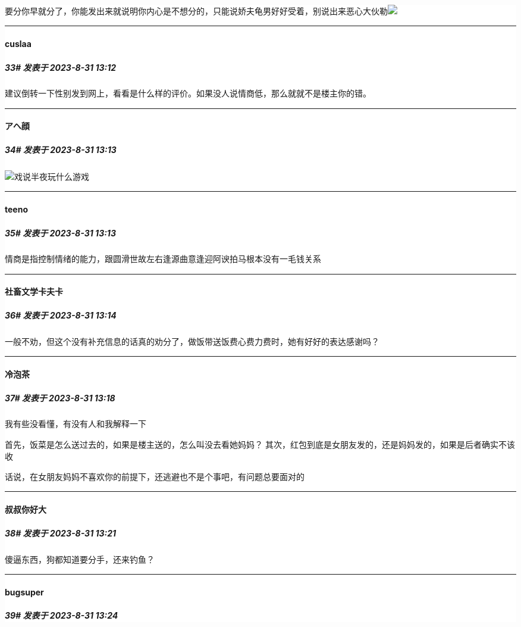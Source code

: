 要分你早就分了，你能发出来就说明你内心是不想分的，只能说娇夫龟男好好受着，别说出来恶心大伙勒<img src="https://static.saraba1st.com/image/smiley/face2017/037.png" referrerpolicy="no-referrer">

*****

####  cuslaa  
##### 33#       发表于 2023-8-31 13:12

建议倒转一下性别发到网上，看看是什么样的评价。如果没人说情商低，那么就就不是楼主你的错。

*****

####  アヘ顔  
##### 34#       发表于 2023-8-31 13:13

<img src="https://static.saraba1st.com/image/smiley/face2017/037.png" referrerpolicy="no-referrer">戏说半夜玩什么游戏

*****

####  teeno  
##### 35#       发表于 2023-8-31 13:13

情商是指控制情绪的能力，跟圆滑世故左右逢源曲意逢迎阿谀拍马根本没有一毛钱关系

*****

####  社畜文学卡夫卡  
##### 36#       发表于 2023-8-31 13:14

一般不劝，但这个没有补充信息的话真的劝分了，做饭带送饭费心费力费时，她有好好的表达感谢吗？

*****

####  冷泡茶  
##### 37#       发表于 2023-8-31 13:18

我有些没看懂，有没有人和我解释一下

首先，饭菜是怎么送过去的，如果是楼主送的，怎么叫没去看她妈妈？
其次，红包到底是女朋友发的，还是妈妈发的，如果是后者确实不该收

话说，在女朋友妈妈不喜欢你的前提下，还逃避也不是个事吧，有问题总要面对的

*****

####  叔叔你好大  
##### 38#       发表于 2023-8-31 13:21

傻逼东西，狗都知道要分手，还来钓鱼？

*****

####  bugsuper  
##### 39#       发表于 2023-8-31 13:24
